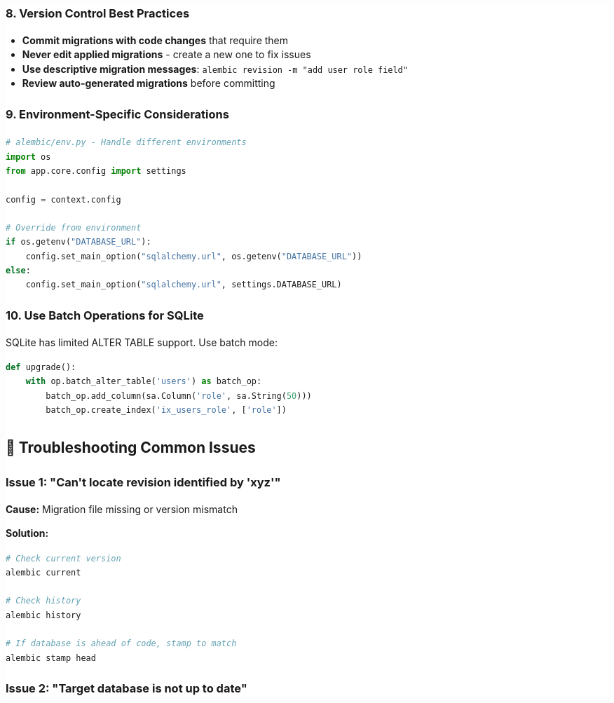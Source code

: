 ### 8. Version Control Best Practices

- **Commit migrations with code changes** that require them
- **Never edit applied migrations** - create a new one to fix issues
- **Use descriptive migration messages**: `alembic revision -m "add user role field"`
- **Review auto-generated migrations** before committing

### 9. Environment-Specific Considerations

```python
# alembic/env.py - Handle different environments
import os
from app.core.config import settings

config = context.config

# Override from environment
if os.getenv("DATABASE_URL"):
    config.set_main_option("sqlalchemy.url", os.getenv("DATABASE_URL"))
else:
    config.set_main_option("sqlalchemy.url", settings.DATABASE_URL)
```

### 10. Use Batch Operations for SQLite

SQLite has limited ALTER TABLE support. Use batch mode:

```python
def upgrade():
    with op.batch_alter_table('users') as batch_op:
        batch_op.add_column(sa.Column('role', sa.String(50)))
        batch_op.create_index('ix_users_role', ['role'])
```

## 🔧 Troubleshooting Common Issues

### Issue 1: "Can't locate revision identified by 'xyz'"

**Cause:** Migration file missing or version mismatch

**Solution:**

```bash
# Check current version
alembic current

# Check history
alembic history

# If database is ahead of code, stamp to match
alembic stamp head
```

### Issue 2: "Target database is not up to date"
